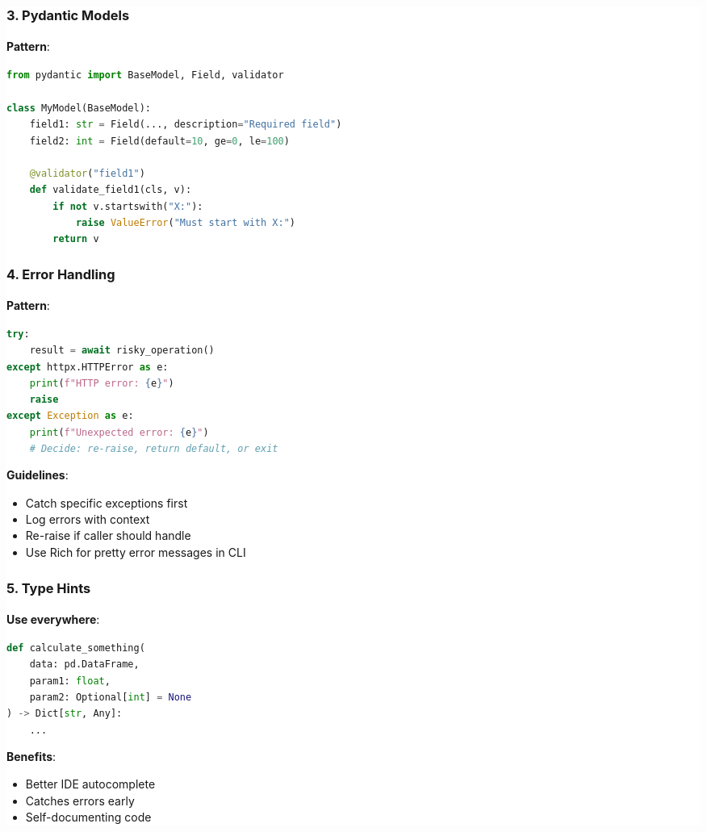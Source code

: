 ### 3. Pydantic Models

**Pattern**:
```python
from pydantic import BaseModel, Field, validator

class MyModel(BaseModel):
    field1: str = Field(..., description="Required field")
    field2: int = Field(default=10, ge=0, le=100)
    
    @validator("field1")
    def validate_field1(cls, v):
        if not v.startswith("X:"):
            raise ValueError("Must start with X:")
        return v
```

### 4. Error Handling

**Pattern**:
```python
try:
    result = await risky_operation()
except httpx.HTTPError as e:
    print(f"HTTP error: {e}")
    raise
except Exception as e:
    print(f"Unexpected error: {e}")
    # Decide: re-raise, return default, or exit
```

**Guidelines**:
- Catch specific exceptions first
- Log errors with context
- Re-raise if caller should handle
- Use Rich for pretty error messages in CLI

### 5. Type Hints

**Use everywhere**:
```python
def calculate_something(
    data: pd.DataFrame,
    param1: float,
    param2: Optional[int] = None
) -> Dict[str, Any]:
    ...
```

**Benefits**:
- Better IDE autocomplete
- Catches errors early
- Self-documenting code
